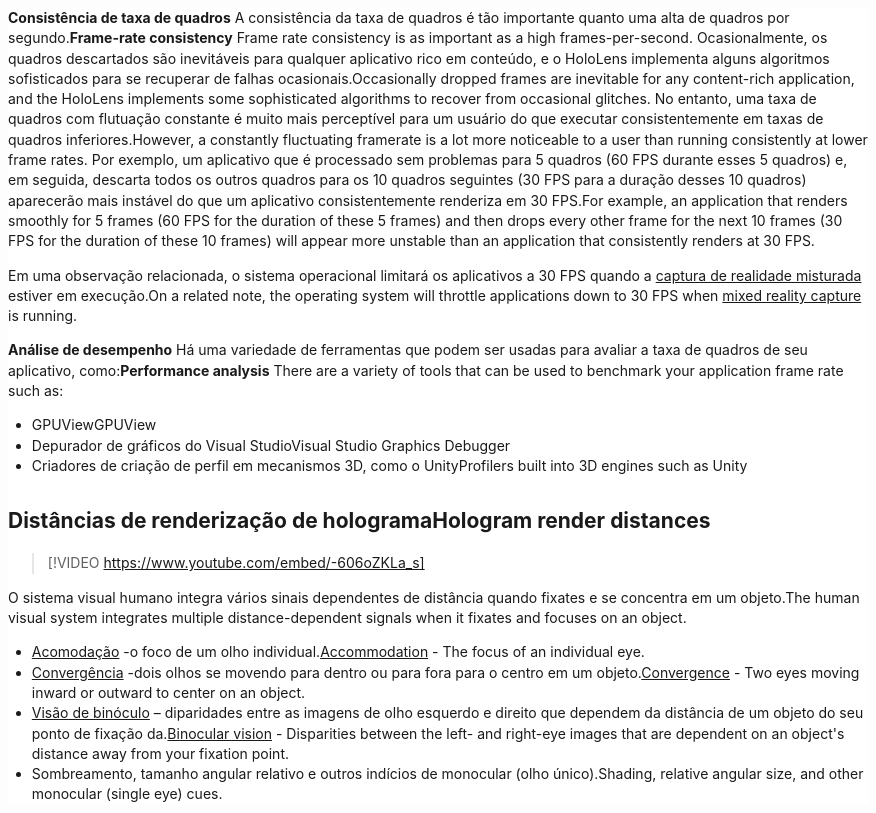 <span data-ttu-id="e9d9c-165">**Consistência de taxa de quadros** A consistência da taxa de quadros é tão importante quanto uma alta de quadros por segundo.</span><span class="sxs-lookup"><span data-stu-id="e9d9c-165">**Frame-rate consistency** Frame rate consistency is as important as a high frames-per-second.</span></span> <span data-ttu-id="e9d9c-166">Ocasionalmente, os quadros descartados são inevitáveis para qualquer aplicativo rico em conteúdo, e o HoloLens implementa alguns algoritmos sofisticados para se recuperar de falhas ocasionais.</span><span class="sxs-lookup"><span data-stu-id="e9d9c-166">Occasionally dropped frames are inevitable for any content-rich application, and the HoloLens implements some sophisticated algorithms to recover from occasional glitches.</span></span> <span data-ttu-id="e9d9c-167">No entanto, uma taxa de quadros com flutuação constante é muito mais perceptível para um usuário do que executar consistentemente em taxas de quadros inferiores.</span><span class="sxs-lookup"><span data-stu-id="e9d9c-167">However, a constantly fluctuating framerate is a lot more noticeable to a user than running consistently at lower frame rates.</span></span> <span data-ttu-id="e9d9c-168">Por exemplo, um aplicativo que é processado sem problemas para 5 quadros (60 FPS durante esses 5 quadros) e, em seguida, descarta todos os outros quadros para os 10 quadros seguintes (30 FPS para a duração desses 10 quadros) aparecerão mais instável do que um aplicativo consistentemente renderiza em 30 FPS.</span><span class="sxs-lookup"><span data-stu-id="e9d9c-168">For example, an application that renders smoothly for 5 frames (60 FPS for the duration of these 5 frames) and then drops every other frame for the next 10 frames (30 FPS for the duration of these 10 frames) will appear more unstable than an application that consistently renders at 30 FPS.</span></span>

<span data-ttu-id="e9d9c-169">Em uma observação relacionada, o sistema operacional limitará os aplicativos a 30 FPS quando a [captura de realidade misturada](mixed-reality-capture.md) estiver em execução.</span><span class="sxs-lookup"><span data-stu-id="e9d9c-169">On a related note, the operating system will throttle applications down to 30 FPS when [mixed reality capture](mixed-reality-capture.md) is running.</span></span>

<span data-ttu-id="e9d9c-170">**Análise de desempenho** Há uma variedade de ferramentas que podem ser usadas para avaliar a taxa de quadros de seu aplicativo, como:</span><span class="sxs-lookup"><span data-stu-id="e9d9c-170">**Performance analysis** There are a variety of tools that can be used to benchmark your application frame rate such as:</span></span>
* <span data-ttu-id="e9d9c-171">GPUView</span><span class="sxs-lookup"><span data-stu-id="e9d9c-171">GPUView</span></span>
* <span data-ttu-id="e9d9c-172">Depurador de gráficos do Visual Studio</span><span class="sxs-lookup"><span data-stu-id="e9d9c-172">Visual Studio Graphics Debugger</span></span>
* <span data-ttu-id="e9d9c-173">Criadores de criação de perfil em mecanismos 3D, como o Unity</span><span class="sxs-lookup"><span data-stu-id="e9d9c-173">Profilers built into 3D engines such as Unity</span></span>

## <a name="hologram-render-distances"></a><span data-ttu-id="e9d9c-174">Distâncias de renderização de holograma</span><span class="sxs-lookup"><span data-stu-id="e9d9c-174">Hologram render distances</span></span>

>[!VIDEO https://www.youtube.com/embed/-606oZKLa_s]

<span data-ttu-id="e9d9c-175">O sistema visual humano integra vários sinais dependentes de distância quando fixates e se concentra em um objeto.</span><span class="sxs-lookup"><span data-stu-id="e9d9c-175">The human visual system integrates multiple distance-dependent signals when it fixates and focuses on an object.</span></span>
* <span data-ttu-id="e9d9c-176">[Acomodação](https://en.wikipedia.org/wiki/Accommodation_%28eye%29) -o foco de um olho individual.</span><span class="sxs-lookup"><span data-stu-id="e9d9c-176">[Accommodation](https://en.wikipedia.org/wiki/Accommodation_%28eye%29) - The focus of an individual eye.</span></span>
* <span data-ttu-id="e9d9c-177">[Convergência](https://en.wikipedia.org/wiki/Convergence_(eye)) -dois olhos se movendo para dentro ou para fora para o centro em um objeto.</span><span class="sxs-lookup"><span data-stu-id="e9d9c-177">[Convergence](https://en.wikipedia.org/wiki/Convergence_(eye)) - Two eyes moving inward or outward to center on an object.</span></span>
* <span data-ttu-id="e9d9c-178">[Visão de binóculo](https://en.wikipedia.org/wiki/Stereopsis) – diparidades entre as imagens de olho esquerdo e direito que dependem da distância de um objeto do seu ponto de fixação da.</span><span class="sxs-lookup"><span data-stu-id="e9d9c-178">[Binocular vision](https://en.wikipedia.org/wiki/Stereopsis) - Disparities between the left- and right-eye images that are dependent on an object's distance away from your fixation point.</span></span>
* <span data-ttu-id="e9d9c-179">Sombreamento, tamanho angular relativo e outros indícios de monocular (olho único).</span><span class="sxs-lookup"><span data-stu-id="e9d9c-179">Shading, relative angular size, and other monocular (single eye) cues.</span></span>